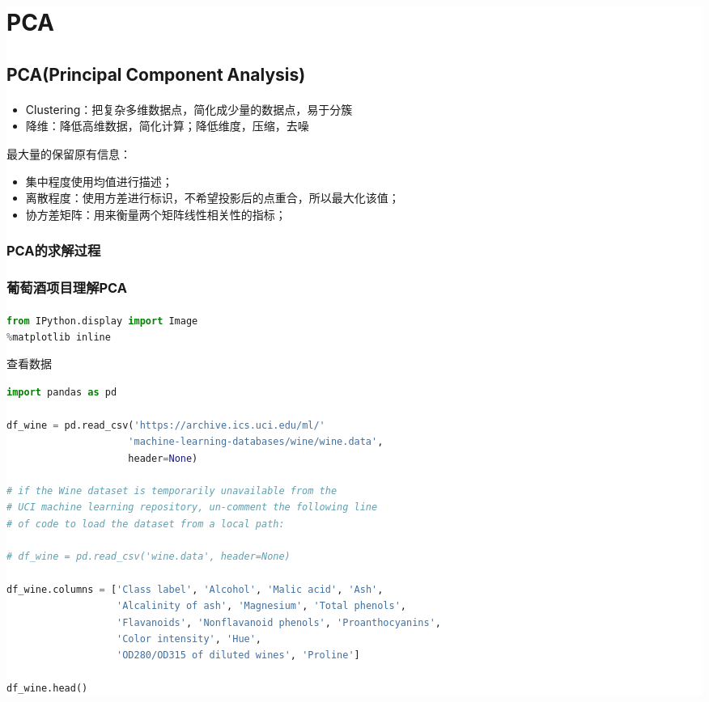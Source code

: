 # PCA

## PCA(Principal Component Analysis)
- Clustering：把复杂多维数据点，简化成少量的数据点，易于分簇
- 降维：降低高维数据，简化计算；降低维度，压缩，去噪

最大量的保留原有信息：
- 集中程度使用均值进行描述；
- 离散程度：使用方差进行标识，不希望投影后的点重合，所以最大化该值；
- 协方差矩阵：用来衡量两个矩阵线性相关性的指标；

### PCA的求解过程

### 葡萄酒项目理解PCA


```python
from IPython.display import Image
%matplotlib inline
```

查看数据


```python
import pandas as pd

df_wine = pd.read_csv('https://archive.ics.uci.edu/ml/'
                     'machine-learning-databases/wine/wine.data',
                     header=None)

# if the Wine dataset is temporarily unavailable from the
# UCI machine learning repository, un-comment the following line
# of code to load the dataset from a local path:

# df_wine = pd.read_csv('wine.data', header=None)

df_wine.columns = ['Class label', 'Alcohol', 'Malic acid', 'Ash',
                   'Alcalinity of ash', 'Magnesium', 'Total phenols',
                   'Flavanoids', 'Nonflavanoid phenols', 'Proanthocyanins',
                   'Color intensity', 'Hue',
                   'OD280/OD315 of diluted wines', 'Proline']

df_wine.head()
```




<div>
<style scoped>
    .dataframe tbody tr th:only-of-type {
        vertical-align: middle;
    }
